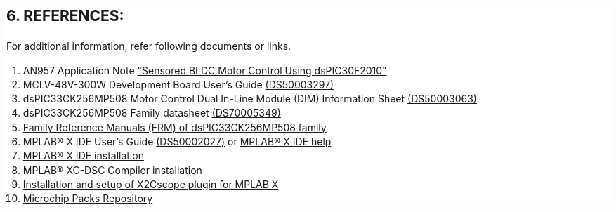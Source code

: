  ## 6. REFERENCES:
For additional information, refer following documents or links.
1. AN957 Application Note ["Sensored BLDC Motor Control Using dsPIC30F2010"](https://ww1.microchip.com/downloads/aemDocuments/documents/OTH/ApplicationNotes/ApplicationNotes/BLDCMC00957a.pdf)
2. MCLV-48V-300W Development Board User’s Guide [(DS50003297)](https://ww1.microchip.com/downloads/aemDocuments/documents/MCU16/ProductDocuments/UserGuides/Motor-Control-Low-Voltage-48V-300W-Inverter-Board-Users-Guide-DS50003297.pdf)
3. dsPIC33CK256MP508 Motor Control Dual In-Line Module (DIM) Information Sheet [(DS50003063)](https://ww1.microchip.com/downloads/aemDocuments/documents/MCU16/ProductDocuments/InformationSheet/dsPIC33CK256MP508-Motor-Control-Dual-In-Line-Module-%28DIM%29-Information-Sheet-DS50003063.pdf)
4. dsPIC33CK256MP508 Family datasheet [(DS70005349)](https://ww1.microchip.com/downloads/en/DeviceDoc/dsPIC33CK256MP508-Family-Data-Sheet-DS70005349H.pdf)
5. [Family Reference Manuals (FRM) of dsPIC33CK256MP508 family](https://www.microchip.com/en-us/product/dsPIC33CK256MP508#document-table)
6. MPLAB® X IDE User’s Guide [(DS50002027)](https://ww1.microchip.com/downloads/en/DeviceDoc/50002027E.pdf) or [MPLAB® X IDE help](https://microchipdeveloper.com/xwiki/bin/view/software-tools/x/)
7. [MPLAB® X IDE installation](http://microchipdeveloper.com/mplabx:installation)
8. [MPLAB® XC-DSC Compiler installation](https://developerhelp.microchip.com/xwiki/bin/view/software-tools/xc-dsc/install/)
9. [Installation and setup of X2Cscope plugin for MPLAB X](https://x2cscope.github.io/docs/MPLABX_Plugin.html)
10. [Microchip Packs Repository](https://packs.download.microchip.com/)

